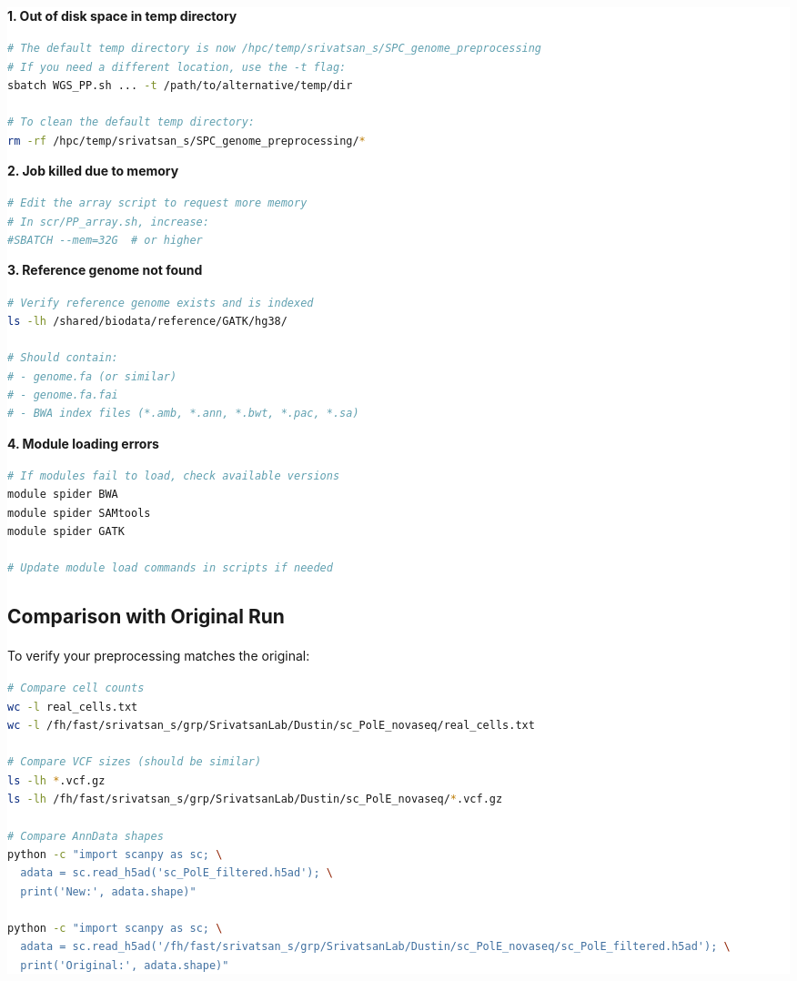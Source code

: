 **1. Out of disk space in temp directory**
```bash
# The default temp directory is now /hpc/temp/srivatsan_s/SPC_genome_preprocessing
# If you need a different location, use the -t flag:
sbatch WGS_PP.sh ... -t /path/to/alternative/temp/dir

# To clean the default temp directory:
rm -rf /hpc/temp/srivatsan_s/SPC_genome_preprocessing/*
```

**2. Job killed due to memory**
```bash
# Edit the array script to request more memory
# In scr/PP_array.sh, increase:
#SBATCH --mem=32G  # or higher
```

**3. Reference genome not found**
```bash
# Verify reference genome exists and is indexed
ls -lh /shared/biodata/reference/GATK/hg38/

# Should contain:
# - genome.fa (or similar)
# - genome.fa.fai
# - BWA index files (*.amb, *.ann, *.bwt, *.pac, *.sa)
```

**4. Module loading errors**
```bash
# If modules fail to load, check available versions
module spider BWA
module spider SAMtools
module spider GATK

# Update module load commands in scripts if needed
```

## Comparison with Original Run

To verify your preprocessing matches the original:

```bash
# Compare cell counts
wc -l real_cells.txt
wc -l /fh/fast/srivatsan_s/grp/SrivatsanLab/Dustin/sc_PolE_novaseq/real_cells.txt

# Compare VCF sizes (should be similar)
ls -lh *.vcf.gz
ls -lh /fh/fast/srivatsan_s/grp/SrivatsanLab/Dustin/sc_PolE_novaseq/*.vcf.gz

# Compare AnnData shapes
python -c "import scanpy as sc; \
  adata = sc.read_h5ad('sc_PolE_filtered.h5ad'); \
  print('New:', adata.shape)"

python -c "import scanpy as sc; \
  adata = sc.read_h5ad('/fh/fast/srivatsan_s/grp/SrivatsanLab/Dustin/sc_PolE_novaseq/sc_PolE_filtered.h5ad'); \
  print('Original:', adata.shape)"
```
